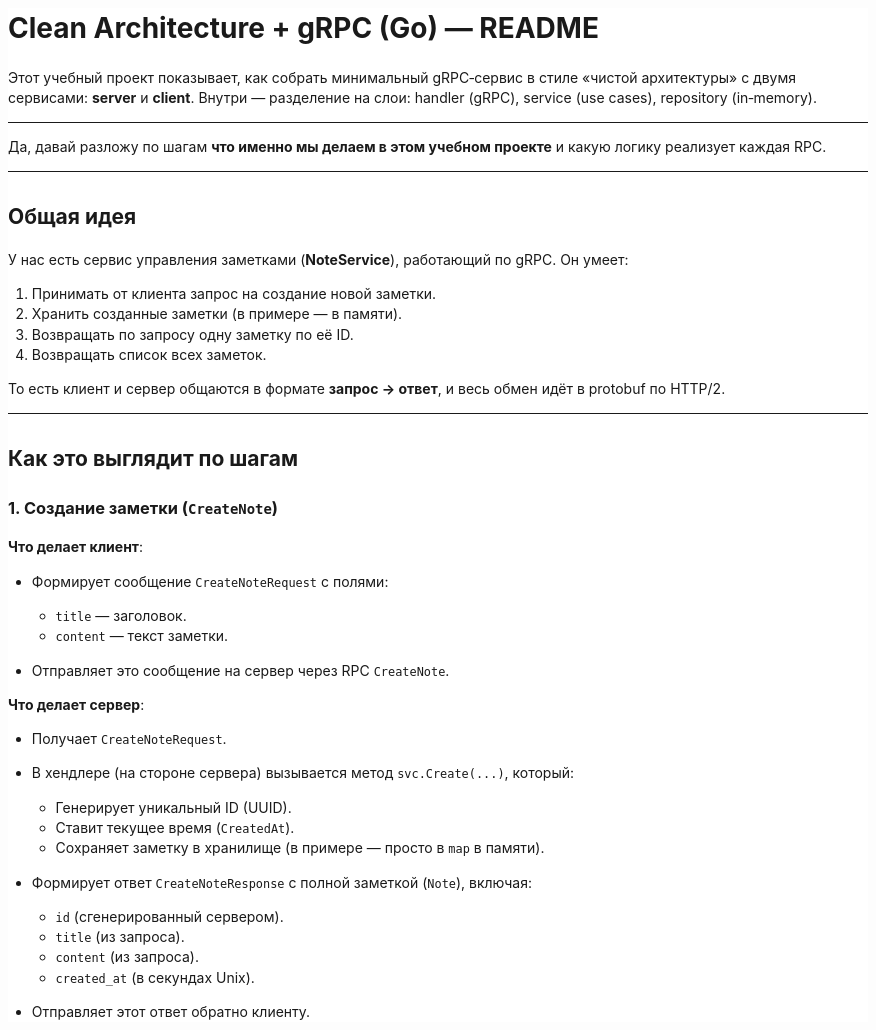 # Clean Architecture + gRPC (Go) — README

Этот учебный проект показывает, как собрать минимальный gRPC‑сервис в стиле «чистой архитектуры» с двумя сервисами: **server** и **client**.
Внутри — разделение на слои: handler (gRPC), service (use cases), repository (in‑memory).

---

Да, давай разложу по шагам **что именно мы делаем в этом учебном проекте** и какую логику реализует каждая RPC.

---

## Общая идея

У нас есть сервис управления заметками (**NoteService**), работающий по gRPC.
Он умеет:

1. Принимать от клиента запрос на создание новой заметки.
2. Хранить созданные заметки (в примере — в памяти).
3. Возвращать по запросу одну заметку по её ID.
4. Возвращать список всех заметок.

То есть клиент и сервер общаются в формате **запрос → ответ**, и весь обмен идёт в protobuf по HTTP/2.

---

## Как это выглядит по шагам

### 1. **Создание заметки** (`CreateNote`)

**Что делает клиент**:

* Формирует сообщение `CreateNoteRequest` с полями:

  * `title` — заголовок.
  * `content` — текст заметки.
* Отправляет это сообщение на сервер через RPC `CreateNote`.

**Что делает сервер**:

* Получает `CreateNoteRequest`.
* В хендлере (на стороне сервера) вызывается метод `svc.Create(...)`, который:

  * Генерирует уникальный ID (UUID).
  * Ставит текущее время (`CreatedAt`).
  * Сохраняет заметку в хранилище (в примере — просто в `map` в памяти).
* Формирует ответ `CreateNoteResponse` с полной заметкой (`Note`), включая:

  * `id` (сгенерированный сервером).
  * `title` (из запроса).
  * `content` (из запроса).
  * `created_at` (в секундах Unix).
* Отправляет этот ответ обратно клиенту.
